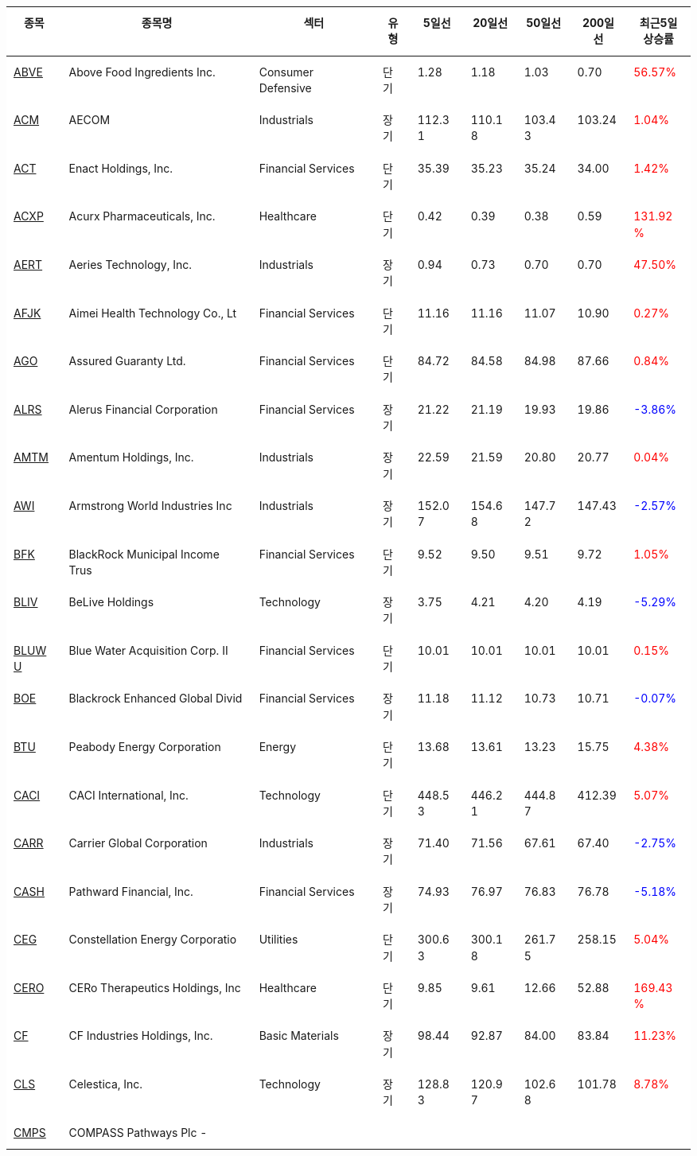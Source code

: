 <style type="text/css">table th,table td { padding: 10px 9px }</style><table><thead><tr><th>종목</th><th>종목명</th><th>섹터</th><th>유형</th><th>5일선</th><th>20일선</th><th>50일선</th><th>200일선</th><th>최근5일<br>상승률</th></tr></thead><tbody><tr><td><a href="https://stockato.github.io/ticker/ABVE" target="_blank">ABVE</a></td><td>Above Food Ingredients Inc.</td><td>Consumer Defensive</td><td>단기</td><td>1.28</td><td>1.18</td><td>1.03</td><td>0.70</td><td style="color: red">56.57%</td></tr><tr><td><a href="https://stockato.github.io/ticker/ACM" target="_blank">ACM</a></td><td>AECOM</td><td>Industrials</td><td>장기</td><td>112.31</td><td>110.18</td><td>103.43</td><td>103.24</td><td style="color: red">1.04%</td></tr><tr><td><a href="https://stockato.github.io/ticker/ACT" target="_blank">ACT</a></td><td>Enact Holdings, Inc.</td><td>Financial Services</td><td>단기</td><td>35.39</td><td>35.23</td><td>35.24</td><td>34.00</td><td style="color: red">1.42%</td></tr><tr><td><a href="https://stockato.github.io/ticker/ACXP" target="_blank">ACXP</a></td><td>Acurx Pharmaceuticals, Inc.</td><td>Healthcare</td><td>단기</td><td>0.42</td><td>0.39</td><td>0.38</td><td>0.59</td><td style="color: red">131.92%</td></tr><tr><td><a href="https://stockato.github.io/ticker/AERT" target="_blank">AERT</a></td><td>Aeries Technology, Inc.</td><td>Industrials</td><td>장기</td><td>0.94</td><td>0.73</td><td>0.70</td><td>0.70</td><td style="color: red">47.50%</td></tr><tr><td><a href="https://stockato.github.io/ticker/AFJK" target="_blank">AFJK</a></td><td>Aimei Health Technology Co., Lt</td><td>Financial Services</td><td>단기</td><td>11.16</td><td>11.16</td><td>11.07</td><td>10.90</td><td style="color: red">0.27%</td></tr><tr><td><a href="https://stockato.github.io/ticker/AGO" target="_blank">AGO</a></td><td>Assured Guaranty Ltd.</td><td>Financial Services</td><td>단기</td><td>84.72</td><td>84.58</td><td>84.98</td><td>87.66</td><td style="color: red">0.84%</td></tr><tr><td><a href="https://stockato.github.io/ticker/ALRS" target="_blank">ALRS</a></td><td>Alerus Financial Corporation</td><td>Financial Services</td><td>장기</td><td>21.22</td><td>21.19</td><td>19.93</td><td>19.86</td><td style="color: blue">-3.86%</td></tr><tr><td><a href="https://stockato.github.io/ticker/AMTM" target="_blank">AMTM</a></td><td>Amentum Holdings, Inc.</td><td>Industrials</td><td>장기</td><td>22.59</td><td>21.59</td><td>20.80</td><td>20.77</td><td style="color: red">0.04%</td></tr><tr><td><a href="https://stockato.github.io/ticker/AWI" target="_blank">AWI</a></td><td>Armstrong World Industries Inc</td><td>Industrials</td><td>장기</td><td>152.07</td><td>154.68</td><td>147.72</td><td>147.43</td><td style="color: blue">-2.57%</td></tr><tr><td><a href="https://stockato.github.io/ticker/BFK" target="_blank">BFK</a></td><td>BlackRock Municipal Income Trus</td><td>Financial Services</td><td>단기</td><td>9.52</td><td>9.50</td><td>9.51</td><td>9.72</td><td style="color: red">1.05%</td></tr><tr><td><a href="https://stockato.github.io/ticker/BLIV" target="_blank">BLIV</a></td><td>BeLive Holdings</td><td>Technology</td><td>장기</td><td>3.75</td><td>4.21</td><td>4.20</td><td>4.19</td><td style="color: blue">-5.29%</td></tr><tr><td><a href="https://stockato.github.io/ticker/BLUWU" target="_blank">BLUWU</a></td><td>Blue Water Acquisition Corp. II</td><td>Financial Services</td><td>단기</td><td>10.01</td><td>10.01</td><td>10.01</td><td>10.01</td><td style="color: red">0.15%</td></tr><tr><td><a href="https://stockato.github.io/ticker/BOE" target="_blank">BOE</a></td><td>Blackrock Enhanced Global Divid</td><td>Financial Services</td><td>장기</td><td>11.18</td><td>11.12</td><td>10.73</td><td>10.71</td><td style="color: blue">-0.07%</td></tr><tr><td><a href="https://stockato.github.io/ticker/BTU" target="_blank">BTU</a></td><td>Peabody Energy Corporation</td><td>Energy</td><td>단기</td><td>13.68</td><td>13.61</td><td>13.23</td><td>15.75</td><td style="color: red">4.38%</td></tr><tr><td><a href="https://stockato.github.io/ticker/CACI" target="_blank">CACI</a></td><td>CACI International, Inc.</td><td>Technology</td><td>단기</td><td>448.53</td><td>446.21</td><td>444.87</td><td>412.39</td><td style="color: red">5.07%</td></tr><tr><td><a href="https://stockato.github.io/ticker/CARR" target="_blank">CARR</a></td><td>Carrier Global Corporation</td><td>Industrials</td><td>장기</td><td>71.40</td><td>71.56</td><td>67.61</td><td>67.40</td><td style="color: blue">-2.75%</td></tr><tr><td><a href="https://stockato.github.io/ticker/CASH" target="_blank">CASH</a></td><td>Pathward Financial, Inc.</td><td>Financial Services</td><td>장기</td><td>74.93</td><td>76.97</td><td>76.83</td><td>76.78</td><td style="color: blue">-5.18%</td></tr><tr><td><a href="https://stockato.github.io/ticker/CEG" target="_blank">CEG</a></td><td>Constellation Energy Corporatio</td><td>Utilities</td><td>단기</td><td>300.63</td><td>300.18</td><td>261.75</td><td>258.15</td><td style="color: red">5.04%</td></tr><tr><td><a href="https://stockato.github.io/ticker/CERO" target="_blank">CERO</a></td><td>CERo Therapeutics Holdings, Inc</td><td>Healthcare</td><td>단기</td><td>9.85</td><td>9.61</td><td>12.66</td><td>52.88</td><td style="color: red">169.43%</td></tr><tr><td><a href="https://stockato.github.io/ticker/CF" target="_blank">CF</a></td><td>CF Industries Holdings, Inc.</td><td>Basic Materials</td><td>장기</td><td>98.44</td><td>92.87</td><td>84.00</td><td>83.84</td><td style="color: red">11.23%</td></tr><tr><td><a href="https://stockato.github.io/ticker/CLS" target="_blank">CLS</a></td><td>Celestica, Inc.</td><td>Technology</td><td>장기</td><td>128.83</td><td>120.97</td><td>102.68</td><td>101.78</td><td style="color: red">8.78%</td></tr><tr><td><a href="https://stockato.github.io/ticker/CMPS" target="_blank">CMPS</a></td><td>COMPASS Pathways Plc -